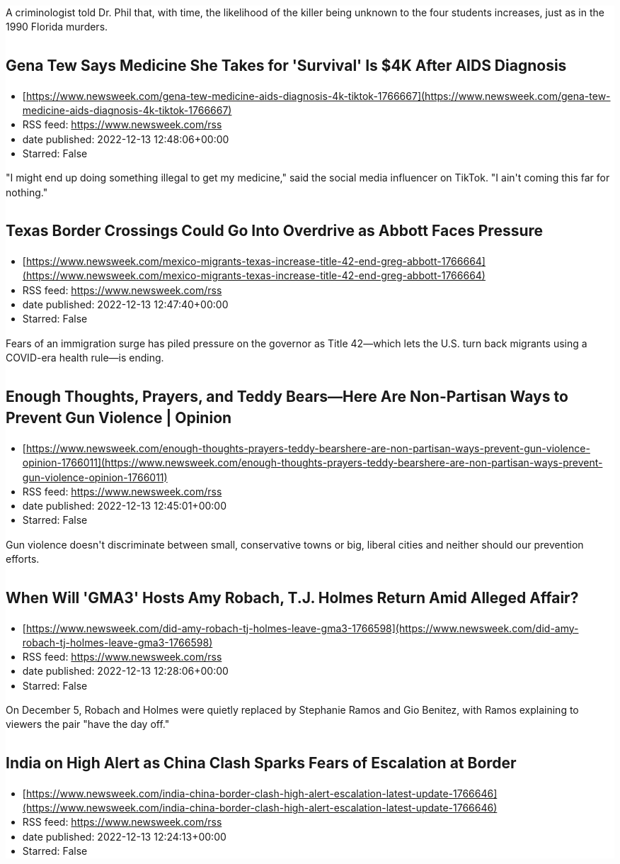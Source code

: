 A criminologist told Dr. Phil that, with time, the likelihood of the killer being unknown to the four students increases, just as in the 1990 Florida murders.

## Gena Tew Says Medicine She Takes for 'Survival' Is $4K After AIDS Diagnosis
 - [https://www.newsweek.com/gena-tew-medicine-aids-diagnosis-4k-tiktok-1766667](https://www.newsweek.com/gena-tew-medicine-aids-diagnosis-4k-tiktok-1766667)
 - RSS feed: https://www.newsweek.com/rss
 - date published: 2022-12-13 12:48:06+00:00
 - Starred: False

"I might end up doing something illegal to get my medicine," said the social media influencer on TikTok. "I ain't coming this far for nothing."

## Texas Border Crossings Could Go Into Overdrive as Abbott Faces Pressure
 - [https://www.newsweek.com/mexico-migrants-texas-increase-title-42-end-greg-abbott-1766664](https://www.newsweek.com/mexico-migrants-texas-increase-title-42-end-greg-abbott-1766664)
 - RSS feed: https://www.newsweek.com/rss
 - date published: 2022-12-13 12:47:40+00:00
 - Starred: False

Fears of an immigration surge has piled pressure on the governor as Title 42—which lets the U.S. turn back migrants using a COVID-era health rule—is ending.

## Enough Thoughts, Prayers, and Teddy Bears—Here Are Non-Partisan Ways to Prevent Gun Violence | Opinion
 - [https://www.newsweek.com/enough-thoughts-prayers-teddy-bearshere-are-non-partisan-ways-prevent-gun-violence-opinion-1766011](https://www.newsweek.com/enough-thoughts-prayers-teddy-bearshere-are-non-partisan-ways-prevent-gun-violence-opinion-1766011)
 - RSS feed: https://www.newsweek.com/rss
 - date published: 2022-12-13 12:45:01+00:00
 - Starred: False

Gun violence doesn't discriminate between small, conservative towns or big, liberal cities and neither should our prevention efforts.

## When Will 'GMA3' Hosts Amy Robach, T.J. Holmes Return Amid Alleged Affair?
 - [https://www.newsweek.com/did-amy-robach-tj-holmes-leave-gma3-1766598](https://www.newsweek.com/did-amy-robach-tj-holmes-leave-gma3-1766598)
 - RSS feed: https://www.newsweek.com/rss
 - date published: 2022-12-13 12:28:06+00:00
 - Starred: False

On December 5, Robach and Holmes were quietly replaced by Stephanie Ramos and Gio Benitez, with Ramos explaining to viewers the pair "have the day off."

## India on High Alert as China Clash Sparks Fears of Escalation at Border
 - [https://www.newsweek.com/india-china-border-clash-high-alert-escalation-latest-update-1766646](https://www.newsweek.com/india-china-border-clash-high-alert-escalation-latest-update-1766646)
 - RSS feed: https://www.newsweek.com/rss
 - date published: 2022-12-13 12:24:13+00:00
 - Starred: False
